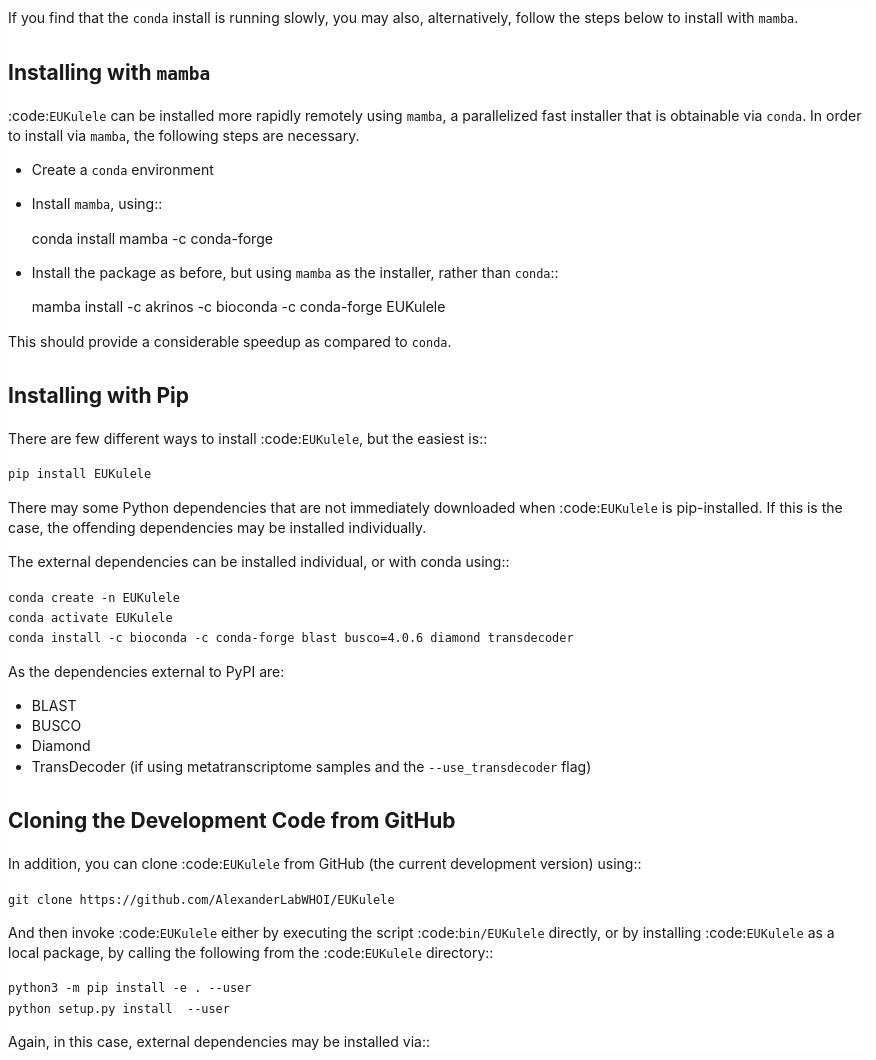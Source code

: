 If you find that the ``conda`` install is running slowly, you may also, alternatively, follow the steps below to install with ``mamba``.

Installing with ``mamba``
------------------------

:code:`EUKulele` can be installed more rapidly remotely using ``mamba``, a parallelized fast installer that is obtainable via ``conda``. In order to install via ``mamba``, the following steps are necessary. 

- Create a ``conda`` environment
- Install ``mamba``, using::
    
    conda install mamba -c conda-forge

- Install the package as before, but using ``mamba`` as the installer, rather than ``conda``::

    mamba install -c akrinos -c bioconda -c conda-forge EUKulele

This should provide a considerable speedup as compared to ``conda``.

Installing with Pip
-------------------

There are few different ways to install :code:`EUKulele`, but the easiest is::

    pip install EUKulele
    
There may some Python dependencies that are not immediately downloaded when :code:`EUKulele` is pip-installed. If this is the case, the offending dependencies may be installed individually.

The external dependencies can be installed individual, or with conda using::
   
    conda create -n EUKulele
    conda activate EUKulele
    conda install -c bioconda -c conda-forge blast busco=4.0.6 diamond transdecoder
    
As the dependencies external to PyPI are:

- BLAST
- BUSCO
- Diamond
- TransDecoder (if using metatranscriptome samples and the ``--use_transdecoder`` flag)

Cloning the Development Code from GitHub
----------------------------------------

In addition, you can clone :code:`EUKulele` from GitHub (the current development version) using::

    git clone https://github.com/AlexanderLabWHOI/EUKulele
    
And then invoke :code:`EUKulele` either by executing the script :code:`bin/EUKulele` directly, or by installing :code:`EUKulele` as a local package, by calling the following from the :code:`EUKulele` directory::

    python3 -m pip install -e . --user
    python setup.py install  --user
    
Again, in this case, external dependencies may be installed via::
   